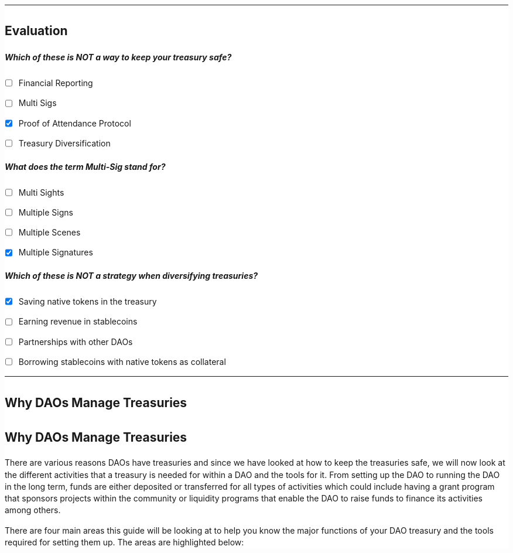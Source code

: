     


---
## Evaluation





##### Which of these is NOT a way to keep your treasury safe?  
     
- [ ]  Financial Reporting
- [ ]  Multi Sigs
- [x]  Proof of Attendance Protocol
- [ ]  Treasury Diversification





##### What does the term Multi-Sig stand for?  
     
- [ ]  Multi Sights
- [ ]  Multiple Signs
- [ ]  Multiple Scenes
- [x]  Multiple Signatures





##### Which of these is NOT a strategy when diversifying treasuries?  
     
- [x]  Saving native tokens in the treasury
- [ ]  Earning revenue in stablecoins
- [ ]  Partnerships with other DAOs
- [ ]  Borrowing stablecoins with native tokens as collateral

    


---
## Why DAOs Manage Treasuries

## **Why DAOs Manage Treasuries**

There are various reasons DAOs have treasuries and since we have looked at how to keep the treasuries safe, we will now look at the different activities that a treasury is needed for within a DAO and the tools for it. From setting up the DAO to running the DAO in the long term, funds are either deposited or transferred for all types of activities which could include having a grant program that sponsors projects within the community or liquidity programs that enable the DAO to raise funds to finance its activities among others.

There are four main areas this guide will be looking at to help you know the major functions of your DAO treasury and the tools required for setting them up. The areas are highlighted below:
